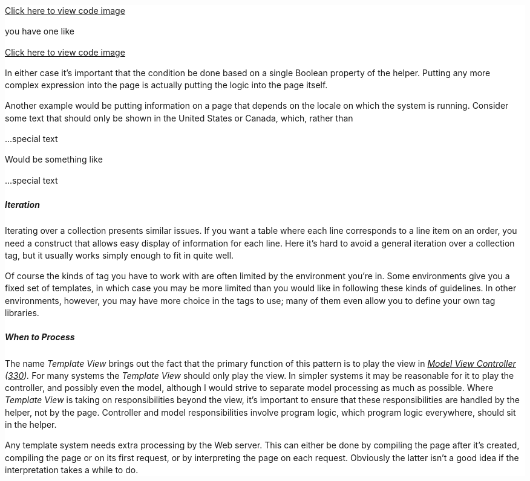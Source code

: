 [Click here to view code image](https://learning.oreilly.com/library/view/patterns-of-enterprise/0321127420/images.html#icode261)

<IF expression = "isHighSelling()"><B></IF>
<property name = "price"/>
<IF expression = "isHighSelling()"></B></IF>

you have one like

[Click here to view code image](https://learning.oreilly.com/library/view/patterns-of-enterprise/0321127420/images.html#icode262)

<highlight condition = "isHighSelling"  style = "bold">
<property name = "price"/>
</highlight>

In either case it’s important that the condition be done based on a single Boolean property of the helper. Putting any more complex expression into the page is actually putting the logic into the page itself.

Another example would be putting information on a page that depends on the locale on which the system is running. Consider some text that should only be shown in the United States or Canada, which, rather than

<IF expression = "locale = 'US' || 'CA'"> ...special text </IF>

Would be something like

<locale includes = "US, CA">  ...special text  </locale>

##### Iteration

Iterating over a collection presents similar issues. If you want a table where each line corresponds to a line item on an order, you need a construct that allows easy display of information for each line. Here it’s hard to avoid a general iteration over a collection tag, but it usually works simply enough to fit in quite well.

Of course the kinds of tag you have to work with are often limited by the environment you’re in. Some environments give you a fixed set of templates, in which case you may be more limited than you would like in following these kinds of guidelines. In other environments, however, you may have more choice in the tags to use; many of them even allow you to define your own tag libraries.

##### When to Process

The name *Template View* brings out the fact that the primary function of this pattern is to play the view in *[Model View Controller](https://learning.oreilly.com/library/view/patterns-of-enterprise/0321127420/ch14.html#ch14lev1sec1) ([330](https://learning.oreilly.com/library/view/patterns-of-enterprise/0321127420/ch14.html#page_330)).* For many systems the *Template View* should only play the view. In simpler systems it may be reasonable for it to play the controller, and possibly even the model, although I would strive to separate model processing as much as possible. Where *Template View* is taking on responsibilities beyond the view, it’s important to ensure that these responsibilities are handled by the helper, not by the page. Controller and model responsibilities involve program logic, which program logic everywhere, should sit in the helper.

Any template system needs extra processing by the Web server. This can either be done by compiling the page after it’s created, compiling the page or on its first request, or by interpreting the page on each request. Obviously the latter isn’t a good idea if the interpretation takes a while to do.

